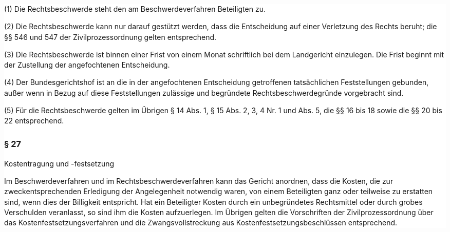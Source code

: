 <div>

<div class="jurAbsatz">

(1) Die Rechtsbeschwerde steht den am Beschwerdeverfahren Beteiligten
zu.

</div>

<div class="jurAbsatz">

(2) Die Rechtsbeschwerde kann nur darauf gestützt werden, dass die
Entscheidung auf einer Verletzung des Rechts beruht; die §§ 546 und 547
der Zivilprozessordnung gelten entsprechend.

</div>

<div class="jurAbsatz">

(3) Die Rechtsbeschwerde ist binnen einer Frist von einem Monat
schriftlich bei dem Landgericht einzulegen. Die Frist beginnt mit der
Zustellung der angefochtenen Entscheidung.

</div>

<div class="jurAbsatz">

(4) Der Bundesgerichtshof ist an die in der angefochtenen Entscheidung
getroffenen tatsächlichen Feststellungen gebunden, außer wenn in Bezug
auf diese Feststellungen zulässige und begründete Rechtsbeschwerdegründe
vorgebracht sind.

</div>

<div class="jurAbsatz">

(5) Für die Rechtsbeschwerde gelten im Übrigen § 14 Abs. 1, § 15 Abs. 2,
3, 4 Nr. 1 und Abs. 5, die §§ 16 bis 18 sowie die §§ 20 bis 22
entsprechend.

</div>

</div>

</div>

</div>

<span id="BJNR336710006BJNE002700000.html"></span>

### § 27  
Kostentragung und -festsetzung

<div>

<div class="jnhtml">

<div>

<div class="jurAbsatz">

Im Beschwerdeverfahren und im Rechtsbeschwerdeverfahren kann das Gericht
anordnen, dass die Kosten, die zur zweckentsprechenden Erledigung der
Angelegenheit notwendig waren, von einem Beteiligten ganz oder teilweise
zu erstatten sind, wenn dies der Billigkeit entspricht. Hat ein
Beteiligter Kosten durch ein unbegründetes Rechtsmittel oder durch
grobes Verschulden veranlasst, so sind ihm die Kosten aufzuerlegen. Im
Übrigen gelten die Vorschriften der Zivilprozessordnung über das
Kostenfestsetzungsverfahren und die Zwangsvollstreckung aus
Kostenfestsetzungsbeschlüssen entsprechend.
